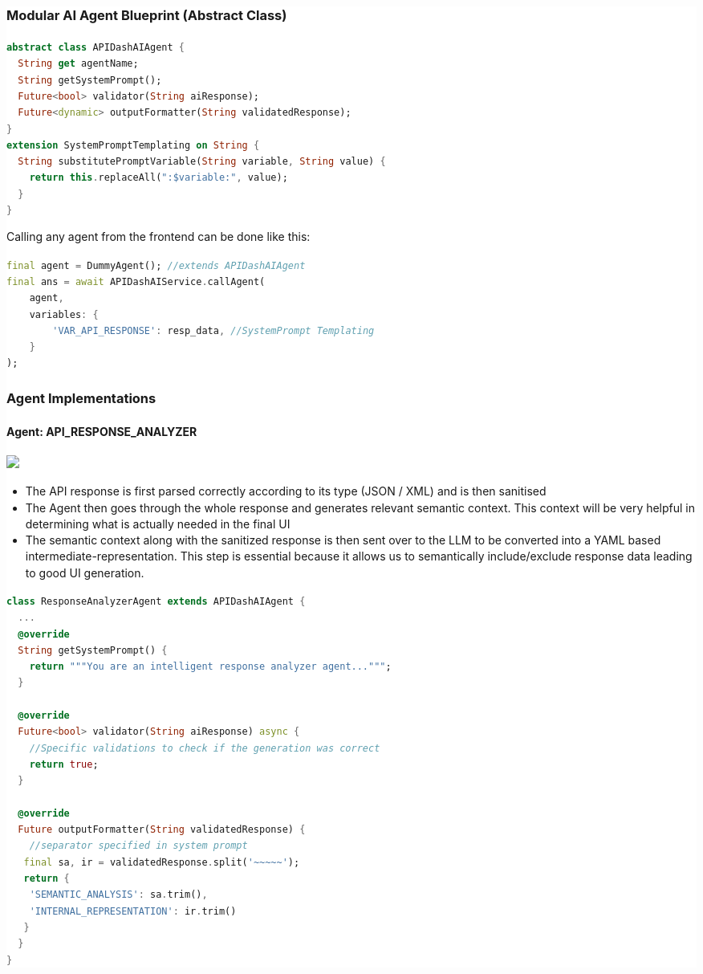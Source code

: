 ### Modular AI Agent Blueprint (Abstract Class)
```dart
abstract class APIDashAIAgent {
  String get agentName;
  String getSystemPrompt();
  Future<bool> validator(String aiResponse);
  Future<dynamic> outputFormatter(String validatedResponse);
}
extension SystemPromptTemplating on String {
  String substitutePromptVariable(String variable, String value) {
	return this.replaceAll(":$variable:", value);
  }
}
```
Calling any agent from the frontend can be done like this:
```dart
final agent = DummyAgent(); //extends APIDashAIAgent
final ans = await APIDashAIService.callAgent(
	agent, 
	variables: {
		'VAR_API_RESPONSE': resp_data, //SystemPrompt Templating
	}
);
```

### Agent Implementations

#### Agent: API_RESPONSE_ANALYZER
![](https://raw.githubusercontent.com/synapsecode/CustomStorage/main/ARANA.png)

- The API response is first parsed correctly according to its type (JSON / XML) and is then sanitised
-  The Agent then goes through the whole response and generates relevant semantic context. This context will be very helpful in determining what is actually needed in the final UI
-   The semantic context along with the sanitized response is then sent over to the LLM to be converted into a YAML based intermediate-representation. This step is essential because it allows us to semantically include/exclude response data leading to good UI generation.
```dart
class ResponseAnalyzerAgent extends APIDashAIAgent {
  ...
  @override
  String getSystemPrompt() {
	return """You are an intelligent response analyzer agent...""";
  }

  @override
  Future<bool> validator(String aiResponse) async {
	//Specific validations to check if the generation was correct
	return true;
  }
  
  @override
  Future outputFormatter(String validatedResponse) {
	//separator specified in system prompt
   final sa, ir = validatedResponse.split('~~~~~'); 
   return {
	'SEMANTIC_ANALYSIS': sa.trim(),
	'INTERNAL_REPRESENTATION': ir.trim()
   }
  }
}
```
